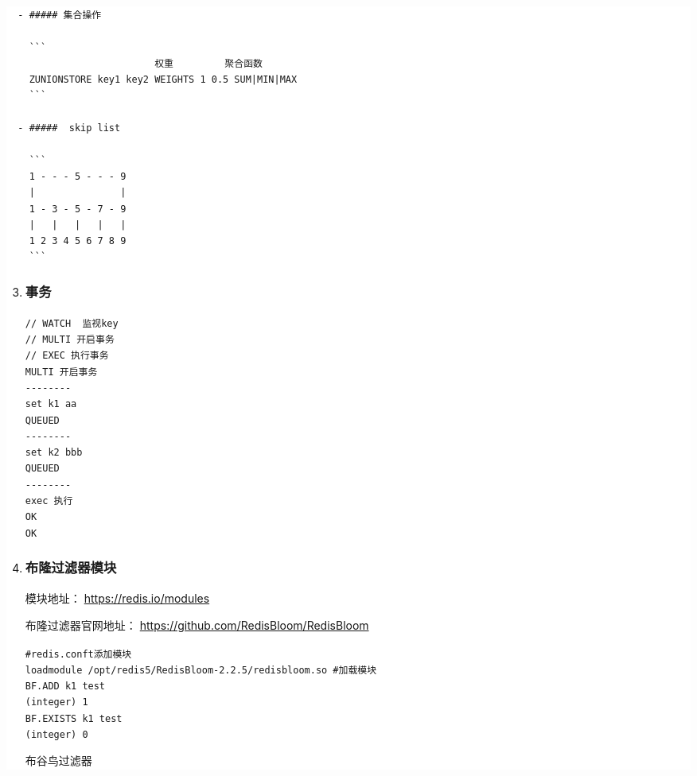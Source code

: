        
        
      - ##### 集合操作
      
        ```
                              权重         聚合函数
        ZUNIONSTORE key1 key2 WEIGHTS 1 0.5 SUM|MIN|MAX
        ```
      
      - #####  skip list
      
        ```
        1 - - - 5 - - - 9
        |               |
        1 - 3 - 5 - 7 - 9
        |   |   |   |   |
        1 2 3 4 5 6 7 8 9
        ```

3. ### 事务

   ```
   // WATCH  监视key
   // MULTI 开启事务
   // EXEC 执行事务
   MULTI 开启事务
   --------
   set k1 aa
   QUEUED
   --------
   set k2 bbb
   QUEUED
   --------
   exec 执行
   OK
   OK
   ```

   

4. ### 布隆过滤器模块

   模块地址： https://redis.io/modules

   布隆过滤器官网地址： https://github.com/RedisBloom/RedisBloom

   ```
   #redis.conft添加模块
   loadmodule /opt/redis5/RedisBloom-2.2.5/redisbloom.so #加载模块
   BF.ADD k1 test
   (integer) 1
   BF.EXISTS k1 test
   (integer) 0
   ```

   布谷鸟过滤器
